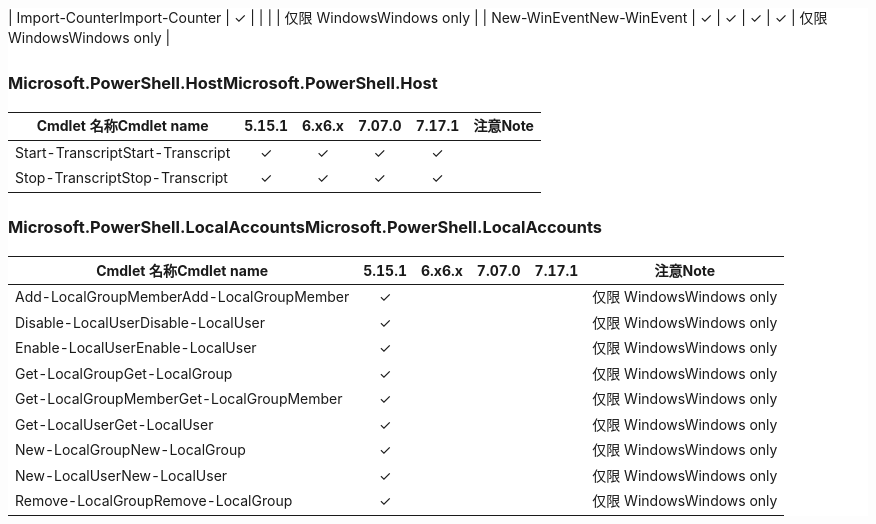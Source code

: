 | <span data-ttu-id="ff31b-328">Import-Counter</span><span class="sxs-lookup"><span data-stu-id="ff31b-328">Import-Counter</span></span> | &check; |         |         |         | <span data-ttu-id="ff31b-329">仅限 Windows</span><span class="sxs-lookup"><span data-stu-id="ff31b-329">Windows only</span></span> |
| <span data-ttu-id="ff31b-330">New-WinEvent</span><span class="sxs-lookup"><span data-stu-id="ff31b-330">New-WinEvent</span></span>   | &check; | &check; | &check; | &check; | <span data-ttu-id="ff31b-331">仅限 Windows</span><span class="sxs-lookup"><span data-stu-id="ff31b-331">Windows only</span></span> |

### <a name="microsoftpowershellhost"></a><span data-ttu-id="ff31b-332">Microsoft.PowerShell.Host</span><span class="sxs-lookup"><span data-stu-id="ff31b-332">Microsoft.PowerShell.Host</span></span>

|   <span data-ttu-id="ff31b-333">Cmdlet 名称</span><span class="sxs-lookup"><span data-stu-id="ff31b-333">Cmdlet name</span></span>    |   <span data-ttu-id="ff31b-334">5.1</span><span class="sxs-lookup"><span data-stu-id="ff31b-334">5.1</span></span>   |   <span data-ttu-id="ff31b-335">6.x</span><span class="sxs-lookup"><span data-stu-id="ff31b-335">6.x</span></span>   |   <span data-ttu-id="ff31b-336">7.0</span><span class="sxs-lookup"><span data-stu-id="ff31b-336">7.0</span></span>   |   <span data-ttu-id="ff31b-337">7.1</span><span class="sxs-lookup"><span data-stu-id="ff31b-337">7.1</span></span>   | <span data-ttu-id="ff31b-338">注意</span><span class="sxs-lookup"><span data-stu-id="ff31b-338">Note</span></span> |
| ---------------- | :-----: | :-----: | :-----: | :-----: | ---- |
| <span data-ttu-id="ff31b-339">Start-Transcript</span><span class="sxs-lookup"><span data-stu-id="ff31b-339">Start-Transcript</span></span> | &check; | &check; | &check; | &check; |      |
| <span data-ttu-id="ff31b-340">Stop-Transcript</span><span class="sxs-lookup"><span data-stu-id="ff31b-340">Stop-Transcript</span></span>  | &check; | &check; | &check; | &check; |      |

### <a name="microsoftpowershelllocalaccounts"></a><span data-ttu-id="ff31b-341">Microsoft.PowerShell.LocalAccounts</span><span class="sxs-lookup"><span data-stu-id="ff31b-341">Microsoft.PowerShell.LocalAccounts</span></span>

|       <span data-ttu-id="ff31b-342">Cmdlet 名称</span><span class="sxs-lookup"><span data-stu-id="ff31b-342">Cmdlet name</span></span>       |   <span data-ttu-id="ff31b-343">5.1</span><span class="sxs-lookup"><span data-stu-id="ff31b-343">5.1</span></span>   | <span data-ttu-id="ff31b-344">6.x</span><span class="sxs-lookup"><span data-stu-id="ff31b-344">6.x</span></span>  |  <span data-ttu-id="ff31b-345">7.0</span><span class="sxs-lookup"><span data-stu-id="ff31b-345">7.0</span></span>  |  <span data-ttu-id="ff31b-346">7.1</span><span class="sxs-lookup"><span data-stu-id="ff31b-346">7.1</span></span>  |     <span data-ttu-id="ff31b-347">注意</span><span class="sxs-lookup"><span data-stu-id="ff31b-347">Note</span></span>     |
| ----------------------- | :-----: | :--- | :---: | :---: | ------------ |
| <span data-ttu-id="ff31b-348">Add-LocalGroupMember</span><span class="sxs-lookup"><span data-stu-id="ff31b-348">Add-LocalGroupMember</span></span>    | &check; |      |       |       | <span data-ttu-id="ff31b-349">仅限 Windows</span><span class="sxs-lookup"><span data-stu-id="ff31b-349">Windows only</span></span> |
| <span data-ttu-id="ff31b-350">Disable-LocalUser</span><span class="sxs-lookup"><span data-stu-id="ff31b-350">Disable-LocalUser</span></span>       | &check; |      |       |       | <span data-ttu-id="ff31b-351">仅限 Windows</span><span class="sxs-lookup"><span data-stu-id="ff31b-351">Windows only</span></span> |
| <span data-ttu-id="ff31b-352">Enable-LocalUser</span><span class="sxs-lookup"><span data-stu-id="ff31b-352">Enable-LocalUser</span></span>        | &check; |      |       |       | <span data-ttu-id="ff31b-353">仅限 Windows</span><span class="sxs-lookup"><span data-stu-id="ff31b-353">Windows only</span></span> |
| <span data-ttu-id="ff31b-354">Get-LocalGroup</span><span class="sxs-lookup"><span data-stu-id="ff31b-354">Get-LocalGroup</span></span>          | &check; |      |       |       | <span data-ttu-id="ff31b-355">仅限 Windows</span><span class="sxs-lookup"><span data-stu-id="ff31b-355">Windows only</span></span> |
| <span data-ttu-id="ff31b-356">Get-LocalGroupMember</span><span class="sxs-lookup"><span data-stu-id="ff31b-356">Get-LocalGroupMember</span></span>    | &check; |      |       |       | <span data-ttu-id="ff31b-357">仅限 Windows</span><span class="sxs-lookup"><span data-stu-id="ff31b-357">Windows only</span></span> |
| <span data-ttu-id="ff31b-358">Get-LocalUser</span><span class="sxs-lookup"><span data-stu-id="ff31b-358">Get-LocalUser</span></span>           | &check; |      |       |       | <span data-ttu-id="ff31b-359">仅限 Windows</span><span class="sxs-lookup"><span data-stu-id="ff31b-359">Windows only</span></span> |
| <span data-ttu-id="ff31b-360">New-LocalGroup</span><span class="sxs-lookup"><span data-stu-id="ff31b-360">New-LocalGroup</span></span>          | &check; |      |       |       | <span data-ttu-id="ff31b-361">仅限 Windows</span><span class="sxs-lookup"><span data-stu-id="ff31b-361">Windows only</span></span> |
| <span data-ttu-id="ff31b-362">New-LocalUser</span><span class="sxs-lookup"><span data-stu-id="ff31b-362">New-LocalUser</span></span>           | &check; |      |       |       | <span data-ttu-id="ff31b-363">仅限 Windows</span><span class="sxs-lookup"><span data-stu-id="ff31b-363">Windows only</span></span> |
| <span data-ttu-id="ff31b-364">Remove-LocalGroup</span><span class="sxs-lookup"><span data-stu-id="ff31b-364">Remove-LocalGroup</span></span>       | &check; |      |       |       | <span data-ttu-id="ff31b-365">仅限 Windows</span><span class="sxs-lookup"><span data-stu-id="ff31b-365">Windows only</span></span> |